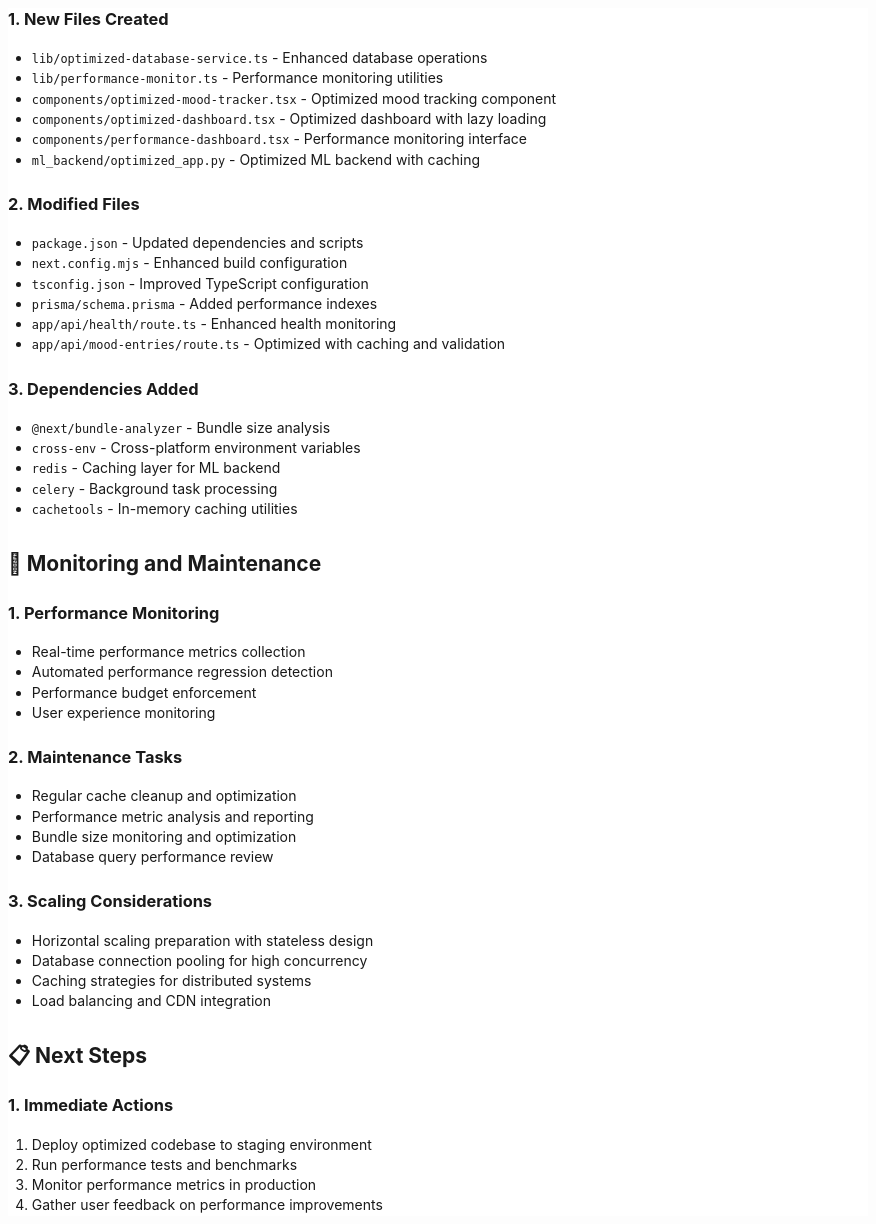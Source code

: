 ### 1. New Files Created
- `lib/optimized-database-service.ts` - Enhanced database operations
- `lib/performance-monitor.ts` - Performance monitoring utilities
- `components/optimized-mood-tracker.tsx` - Optimized mood tracking component
- `components/optimized-dashboard.tsx` - Optimized dashboard with lazy loading
- `components/performance-dashboard.tsx` - Performance monitoring interface
- `ml_backend/optimized_app.py` - Optimized ML backend with caching

### 2. Modified Files
- `package.json` - Updated dependencies and scripts
- `next.config.mjs` - Enhanced build configuration
- `tsconfig.json` - Improved TypeScript configuration
- `prisma/schema.prisma` - Added performance indexes
- `app/api/health/route.ts` - Enhanced health monitoring
- `app/api/mood-entries/route.ts` - Optimized with caching and validation

### 3. Dependencies Added
- `@next/bundle-analyzer` - Bundle size analysis
- `cross-env` - Cross-platform environment variables
- `redis` - Caching layer for ML backend
- `celery` - Background task processing
- `cachetools` - In-memory caching utilities

## 🚦 Monitoring and Maintenance

### 1. Performance Monitoring
- Real-time performance metrics collection
- Automated performance regression detection
- Performance budget enforcement
- User experience monitoring

### 2. Maintenance Tasks
- Regular cache cleanup and optimization
- Performance metric analysis and reporting
- Bundle size monitoring and optimization
- Database query performance review

### 3. Scaling Considerations
- Horizontal scaling preparation with stateless design
- Database connection pooling for high concurrency
- Caching strategies for distributed systems
- Load balancing and CDN integration

## 📋 Next Steps

### 1. Immediate Actions
1. Deploy optimized codebase to staging environment
2. Run performance tests and benchmarks
3. Monitor performance metrics in production
4. Gather user feedback on performance improvements
